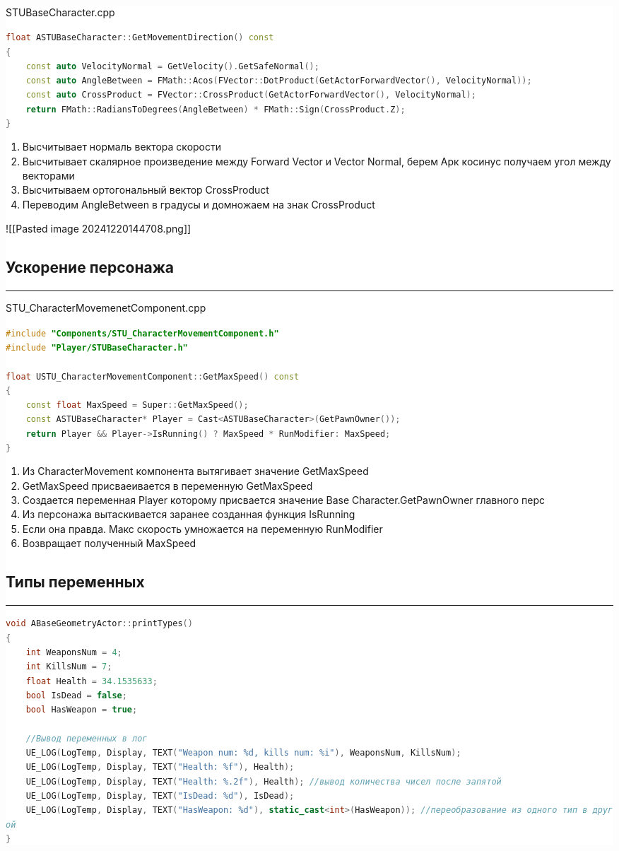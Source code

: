 STUBaseCharacter.cpp
```cpp
float ASTUBaseCharacter::GetMovementDirection() const
{
    const auto VelocityNormal = GetVelocity().GetSafeNormal();
    const auto AngleBetween = FMath::Acos(FVector::DotProduct(GetActorForwardVector(), VelocityNormal));
    const auto CrossProduct = FVector::CrossProduct(GetActorForwardVector(), VelocityNormal);
    return FMath::RadiansToDegrees(AngleBetween) * FMath::Sign(CrossProduct.Z);
}
```

1) Высчитывает нормаль вектора скорости 
2) Высчитывает скалярное произведение между Forward Vector и Vector Normal, берем Арк косинус получаем угол между векторами 
3) Высчитываем ортогональный вектор CrossProduct
4) Переводим AngleBetween в градусы и домножаем на знак CrossProduct 

![[Pasted image 20241220144708.png]]

## Ускорение персонажа
---
STU_CharacterMovemenetComponent.cpp

```cpp
#include "Components/STU_CharacterMovementComponent.h"
#include "Player/STUBaseCharacter.h"

float USTU_CharacterMovementComponent::GetMaxSpeed() const 
{
    const float MaxSpeed = Super::GetMaxSpeed();
    const ASTUBaseCharacter* Player = Cast<ASTUBaseCharacter>(GetPawnOwner());
    return Player && Player->IsRunning() ? MaxSpeed * RunModifier: MaxSpeed;
}
```

1) Из CharacterMovement компонента вытягивает значение GetMaxSpeed
2) GetMaxSpeed присваеивается в переменную GetMaxSpeed
3) Создается переменная Player которому присвается значение Base Character.GetPawnOwner главного перс
4) Из персонажа вытаскивается заранее созданная функция IsRunning 
5) Если она правда. Макс скорость умножается на переменную RunModifier
6) Возвращает полученный MaxSpeed 

## Типы переменных
---

```cpp
void ABaseGeometryActor::printTypes()
{
	int WeaponsNum = 4;
	int KillsNum = 7;
	float Health = 34.1535633;
	bool IsDead = false;
	bool HasWeapon = true;

	//Вывод переменных в лог
	UE_LOG(LogTemp, Display, TEXT("Weapon num: %d, kills num: %i"), WeaponsNum, KillsNum);
	UE_LOG(LogTemp, Display, TEXT("Health: %f"), Health);
	UE_LOG(LogTemp, Display, TEXT("Health: %.2f"), Health); //вывод количества чисел после запятой
	UE_LOG(LogTemp, Display, TEXT("IsDead: %d"), IsDead);
	UE_LOG(LogTemp, Display, TEXT("HasWeapon: %d"), static_cast<int>(HasWeapon)); //переобразование из одного тип в другой
}
```